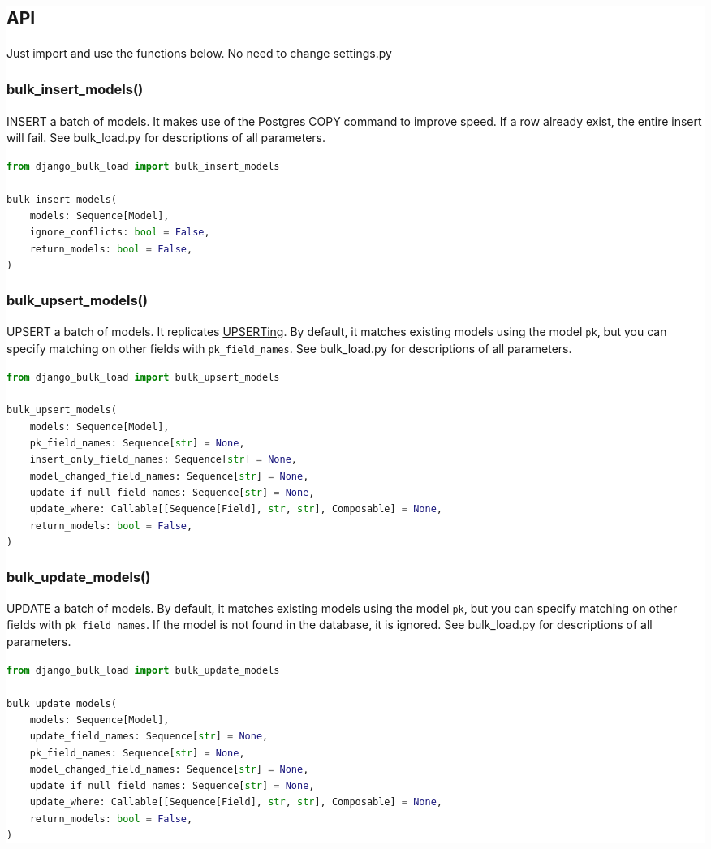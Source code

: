 
## API
Just import and use the functions below. No need to change settings.py

### bulk_insert_models()
INSERT a batch of models. It makes use of the Postgres COPY command to improve speed. If a row already exist, the entire
insert will fail. See bulk_load.py for descriptions of all parameters.

```python
from django_bulk_load import bulk_insert_models

bulk_insert_models(
    models: Sequence[Model],
    ignore_conflicts: bool = False,
    return_models: bool = False,
)
```

### bulk_upsert_models()
UPSERT a batch of models. It replicates [UPSERTing](https://wiki.postgresql.org/wiki/UPSERT). 
By default, it matches existing models using the model `pk`, but you can specify matching on other fields with
`pk_field_names`. See bulk_load.py for descriptions of all parameters.

```python
from django_bulk_load import bulk_upsert_models

bulk_upsert_models(
    models: Sequence[Model],
    pk_field_names: Sequence[str] = None,
    insert_only_field_names: Sequence[str] = None,
    model_changed_field_names: Sequence[str] = None,
    update_if_null_field_names: Sequence[str] = None,
    update_where: Callable[[Sequence[Field], str, str], Composable] = None,
    return_models: bool = False,
)
```

### bulk_update_models()
UPDATE a batch of models. By default, it matches existing models using the model `pk`, but you can specify matching on other fields with
`pk_field_names`. If the model is not found in the database, it is ignored. See bulk_load.py for descriptions of all parameters.

```python
from django_bulk_load import bulk_update_models

bulk_update_models(
    models: Sequence[Model],
    update_field_names: Sequence[str] = None,
    pk_field_names: Sequence[str] = None,
    model_changed_field_names: Sequence[str] = None,
    update_if_null_field_names: Sequence[str] = None,
    update_where: Callable[[Sequence[Field], str, str], Composable] = None,
    return_models: bool = False,
)
```

